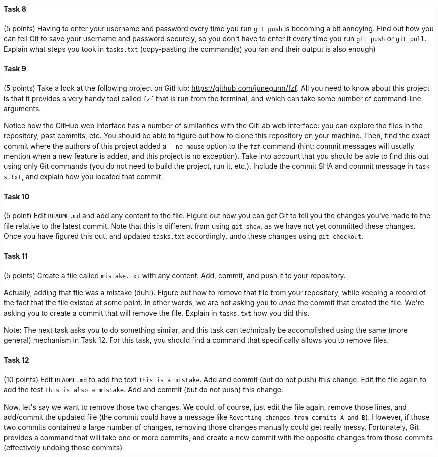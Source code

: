 #### Task 8

(5 points) Having to enter your username and password every time you run `git push` is becoming a bit annoying. Find out how you can tell Git to save your username and password securely, so you don't have to enter it every time you run `git push` or `git pull`. Explain what steps you took in `tasks.txt` (copy-pasting the command(s) you ran and their output is also enough)


#### Task 9

(5 points) Take a look at the following project on GitHub: https://github.com/junegunn/fzf. All you need to know about this project is that it provides a very handy tool called `fzf` that is run from the terminal, and which can take some number of command-line arguments. 

Notice how the GitHub web interface has a number of similarities with the GitLab web interface: you can explore the files in the repository, past commits, etc. You should be able to figure out how to clone this repository on your machine. Then, find the exact commit where the authors of this project added a `--no-mouse` option to the `fzf` command (hint: commit messages will usually mention when a new feature is added, and this project is no exception). Take into account that you should be able to find this out using only Git commands (you do not need to build the project, run it, etc.). Include the commit SHA and commit message in `tasks.txt`, and explain how you located that commit.

#### Task 10

(5 point) Edit `README.md` and add any content to the file. Figure out how you can get Git to tell you the changes you've made to the file relative to the latest commit. Note that this is different from using `git show`, as we have not yet committed these changes. Once you have figured this out, and updated `tasks.txt` accordingly, undo these changes using `git checkout`.

#### Task 11

(5 points) Create a file called `mistake.txt` with any content. Add, commit, and push it to your repository. 

Actually, adding that file was a mistake (duh!). Figure out how to remove that file from your repository, while keeping a record of the fact that the file existed at some point. In other words, we are not asking you to *undo* the commit that created the file. We're asking you to create a commit that will remove the file. Explain in `tasks.txt` how you did this.

Note: The next task asks you to do something similar, and this task can technically be accomplished using the same (more general) mechanism in Task 12. For this task, you should find a command that specifically allows you to remove files.

#### Task 12

(10 points) Edit `README.md` to add the text `This is a mistake`. Add and commit (but do not push) this change. Edit the file again to add the test `This is also a mistake`. Add and commit (but do not push) this change.

Now, let's say we want to remove those two changes. We could, of course, just edit the file again, remove those lines, and add/commit the updated file (the commit could have a message like `Reverting changes from commits A and B`). However, if those two commits contained a large number of changes, removing those changes manually could get really messy. Fortunately, Git provides a command that will take one or more commits, and create a new commit with the opposite changes from those commits (effectively undoing those commits)
